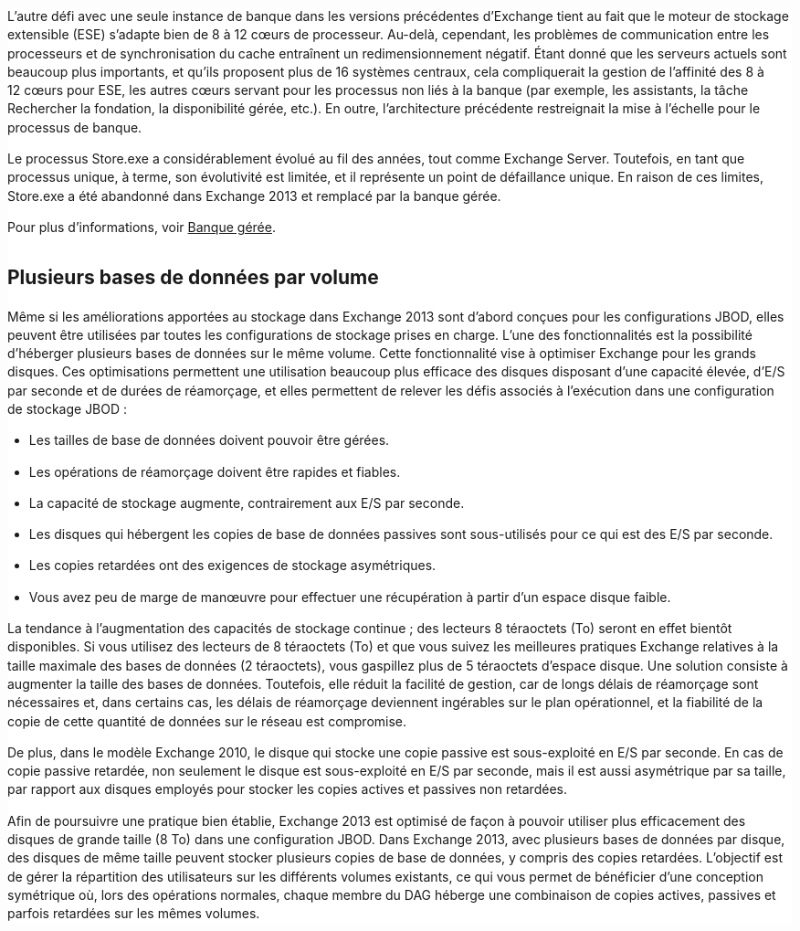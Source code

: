 L’autre défi avec une seule instance de banque dans les versions précédentes d’Exchange tient au fait que le moteur de stockage extensible (ESE) s’adapte bien de 8 à 12 cœurs de processeur. Au-delà, cependant, les problèmes de communication entre les processeurs et de synchronisation du cache entraînent un redimensionnement négatif. Étant donné que les serveurs actuels sont beaucoup plus importants, et qu’ils proposent plus de 16 systèmes centraux, cela compliquerait la gestion de l’affinité des 8 à 12 cœurs pour ESE, les autres cœurs servant pour les processus non liés à la banque (par exemple, les assistants, la tâche Rechercher la fondation, la disponibilité gérée, etc.). En outre, l’architecture précédente restreignait la mise à l’échelle pour le processus de banque.

Le processus Store.exe a considérablement évolué au fil des années, tout comme Exchange Server. Toutefois, en tant que processus unique, à terme, son évolutivité est limitée, et il représente un point de défaillance unique. En raison de ces limites, Store.exe a été abandonné dans Exchange 2013 et remplacé par la banque gérée.

Pour plus d’informations, voir [Banque gérée](managed-store-exchange-2013-help.md).

## Plusieurs bases de données par volume

Même si les améliorations apportées au stockage dans Exchange 2013 sont d’abord conçues pour les configurations JBOD, elles peuvent être utilisées par toutes les configurations de stockage prises en charge. L’une des fonctionnalités est la possibilité d’héberger plusieurs bases de données sur le même volume. Cette fonctionnalité vise à optimiser Exchange pour les grands disques. Ces optimisations permettent une utilisation beaucoup plus efficace des disques disposant d’une capacité élevée, d’E/S par seconde et de durées de réamorçage, et elles permettent de relever les défis associés à l’exécution dans une configuration de stockage JBOD :

  - Les tailles de base de données doivent pouvoir être gérées.

  - Les opérations de réamorçage doivent être rapides et fiables.

  - La capacité de stockage augmente, contrairement aux E/S par seconde.

  - Les disques qui hébergent les copies de base de données passives sont sous-utilisés pour ce qui est des E/S par seconde.

  - Les copies retardées ont des exigences de stockage asymétriques.

  - Vous avez peu de marge de manœuvre pour effectuer une récupération à partir d’un espace disque faible.

La tendance à l’augmentation des capacités de stockage continue ; des lecteurs 8 téraoctets (To) seront en effet bientôt disponibles. Si vous utilisez des lecteurs de 8 téraoctets (To) et que vous suivez les meilleures pratiques Exchange relatives à la taille maximale des bases de données (2 téraoctets), vous gaspillez plus de 5 téraoctets d’espace disque. Une solution consiste à augmenter la taille des bases de données. Toutefois, elle réduit la facilité de gestion, car de longs délais de réamorçage sont nécessaires et, dans certains cas, les délais de réamorçage deviennent ingérables sur le plan opérationnel, et la fiabilité de la copie de cette quantité de données sur le réseau est compromise.

De plus, dans le modèle Exchange 2010, le disque qui stocke une copie passive est sous-exploité en E/S par seconde. En cas de copie passive retardée, non seulement le disque est sous-exploité en E/S par seconde, mais il est aussi asymétrique par sa taille, par rapport aux disques employés pour stocker les copies actives et passives non retardées.

Afin de poursuivre une pratique bien établie, Exchange 2013 est optimisé de façon à pouvoir utiliser plus efficacement des disques de grande taille (8 To) dans une configuration JBOD. Dans Exchange 2013, avec plusieurs bases de données par disque, des disques de même taille peuvent stocker plusieurs copies de base de données, y compris des copies retardées. L’objectif est de gérer la répartition des utilisateurs sur les différents volumes existants, ce qui vous permet de bénéficier d’une conception symétrique où, lors des opérations normales, chaque membre du DAG héberge une combinaison de copies actives, passives et parfois retardées sur les mêmes volumes.
